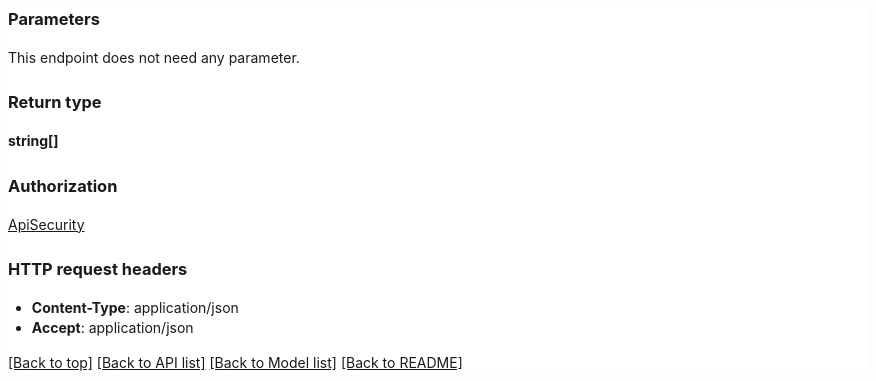 ### Parameters
This endpoint does not need any parameter.

### Return type

**string[]**

### Authorization

[ApiSecurity](../../README.md#ApiSecurity)

### HTTP request headers

 - **Content-Type**: application/json
 - **Accept**: application/json

[[Back to top]](#) [[Back to API list]](../../README.md#documentation-for-api-endpoints) [[Back to Model list]](../../README.md#documentation-for-models) [[Back to README]](../../README.md)

